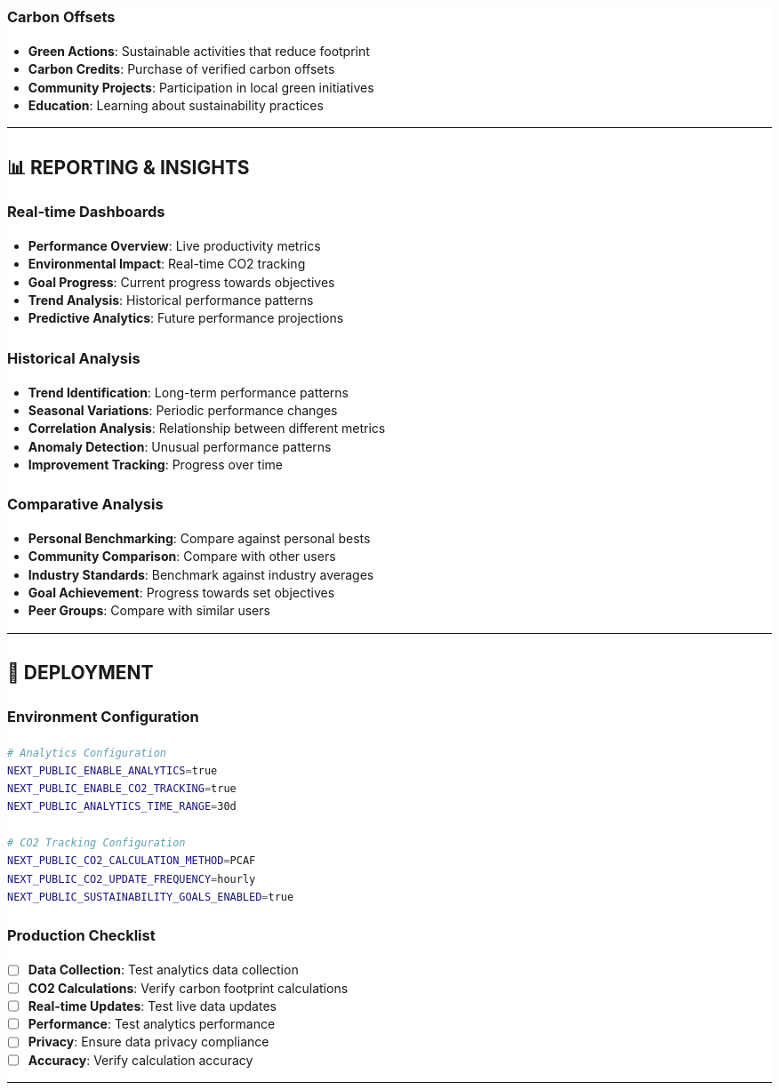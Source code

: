 ### **Carbon Offsets**
- **Green Actions**: Sustainable activities that reduce footprint
- **Carbon Credits**: Purchase of verified carbon offsets
- **Community Projects**: Participation in local green initiatives
- **Education**: Learning about sustainability practices

---

## 📊 **REPORTING & INSIGHTS**

### **Real-time Dashboards**
- **Performance Overview**: Live productivity metrics
- **Environmental Impact**: Real-time CO2 tracking
- **Goal Progress**: Current progress towards objectives
- **Trend Analysis**: Historical performance patterns
- **Predictive Analytics**: Future performance projections

### **Historical Analysis**
- **Trend Identification**: Long-term performance patterns
- **Seasonal Variations**: Periodic performance changes
- **Correlation Analysis**: Relationship between different metrics
- **Anomaly Detection**: Unusual performance patterns
- **Improvement Tracking**: Progress over time

### **Comparative Analysis**
- **Personal Benchmarking**: Compare against personal bests
- **Community Comparison**: Compare with other users
- **Industry Standards**: Benchmark against industry averages
- **Goal Achievement**: Progress towards set objectives
- **Peer Groups**: Compare with similar users

---

## 🚀 **DEPLOYMENT**

### **Environment Configuration**
```bash
# Analytics Configuration
NEXT_PUBLIC_ENABLE_ANALYTICS=true
NEXT_PUBLIC_ENABLE_CO2_TRACKING=true
NEXT_PUBLIC_ANALYTICS_TIME_RANGE=30d

# CO2 Tracking Configuration
NEXT_PUBLIC_CO2_CALCULATION_METHOD=PCAF
NEXT_PUBLIC_CO2_UPDATE_FREQUENCY=hourly
NEXT_PUBLIC_SUSTAINABILITY_GOALS_ENABLED=true
```

### **Production Checklist**
- [ ] **Data Collection**: Test analytics data collection
- [ ] **CO2 Calculations**: Verify carbon footprint calculations
- [ ] **Real-time Updates**: Test live data updates
- [ ] **Performance**: Test analytics performance
- [ ] **Privacy**: Ensure data privacy compliance
- [ ] **Accuracy**: Verify calculation accuracy

---